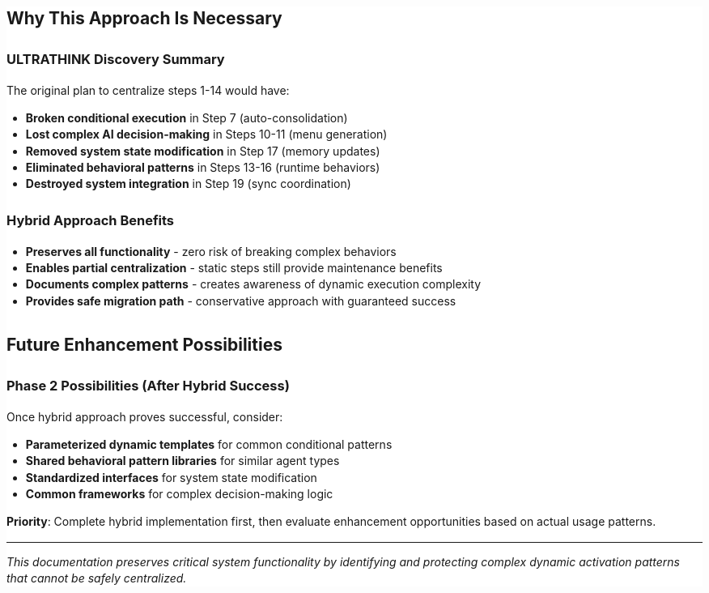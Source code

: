## Why This Approach Is Necessary

### ULTRATHINK Discovery Summary
The original plan to centralize steps 1-14 would have:
- **Broken conditional execution** in Step 7 (auto-consolidation)
- **Lost complex AI decision-making** in Steps 10-11 (menu generation)
- **Removed system state modification** in Step 17 (memory updates)
- **Eliminated behavioral patterns** in Steps 13-16 (runtime behaviors)
- **Destroyed system integration** in Step 19 (sync coordination)

### Hybrid Approach Benefits
- **Preserves all functionality** - zero risk of breaking complex behaviors
- **Enables partial centralization** - static steps still provide maintenance benefits
- **Documents complex patterns** - creates awareness of dynamic execution complexity
- **Provides safe migration path** - conservative approach with guaranteed success

## Future Enhancement Possibilities

### Phase 2 Possibilities (After Hybrid Success)
Once hybrid approach proves successful, consider:
- **Parameterized dynamic templates** for common conditional patterns
- **Shared behavioral pattern libraries** for similar agent types
- **Standardized interfaces** for system state modification
- **Common frameworks** for complex decision-making logic

**Priority**: Complete hybrid implementation first, then evaluate enhancement opportunities based on actual usage patterns.

---

*This documentation preserves critical system functionality by identifying and protecting complex dynamic activation patterns that cannot be safely centralized.*